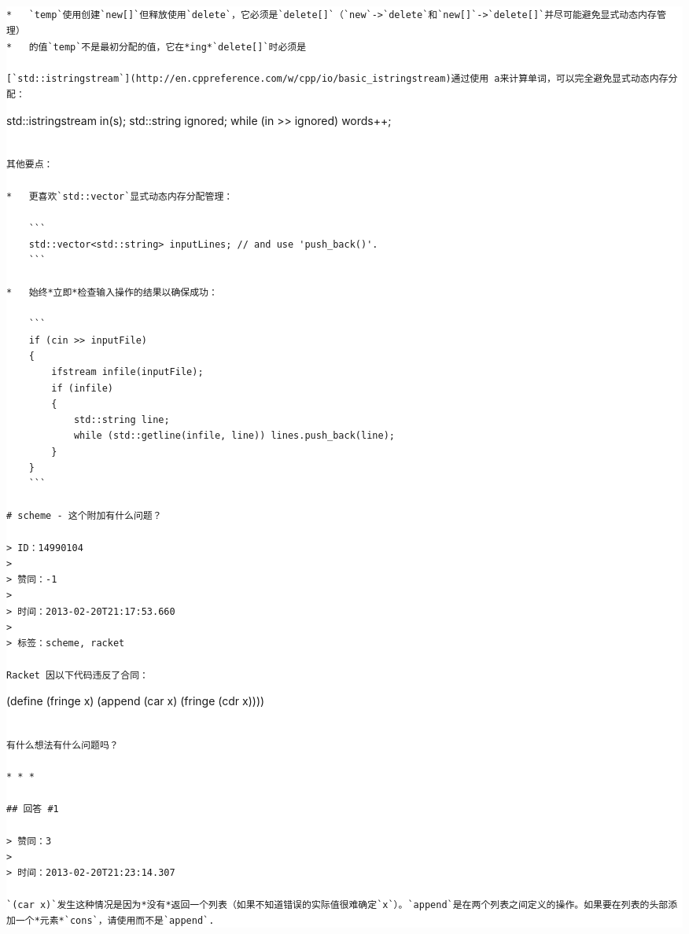 ```
*   `temp`使用创建`new[]`但释放使用`delete`，它必须是`delete[]`（`new`->`delete`和`new[]`->`delete[]`并尽可能避免显式动态内存管理）
*   的值`temp`不是最初分配的值，它在*ing*`delete[]`时必须是

[`std::istringstream`](http://en.cppreference.com/w/cpp/io/basic_istringstream)通过使用 a来计算单词，可以完全避免显式动态内存分配：

```
std::istringstream in(s);
std::string ignored;
while (in >> ignored) words++; 
```

其他要点：

*   更喜欢`std::vector`显式动态内存分配管理：

    ```
    std::vector<std::string> inputLines; // and use 'push_back()'. 
    ```

*   始终*立即*检查输入操作的结果以确保成功：

    ```
    if (cin >> inputFile)
    {
        ifstream infile(inputFile);
        if (infile)
        {
            std::string line;
            while (std::getline(infile, line)) lines.push_back(line);
        }
    } 
    ```

# scheme - 这个附加有什么问题？

> ID：14990104
> 
> 赞同：-1
> 
> 时间：2013-02-20T21:17:53.660
> 
> 标签：scheme, racket

Racket 因以下代码违反了合同：

```
(define (fringe x)
  (append (car x) (fringe (cdr x)))) 
```

有什么想法有什么问题吗？

* * *

## 回答 #1

> 赞同：3
> 
> 时间：2013-02-20T21:23:14.307

`(car x)`发生这种情况是因为*没有*返回一个列表（如果不知道错误的实际值很难确定`x`）。`append`是在两个列表之间定义的操作。如果要在列表的头部添加一个*元素*`cons`，请使用而不是`append`.
```
